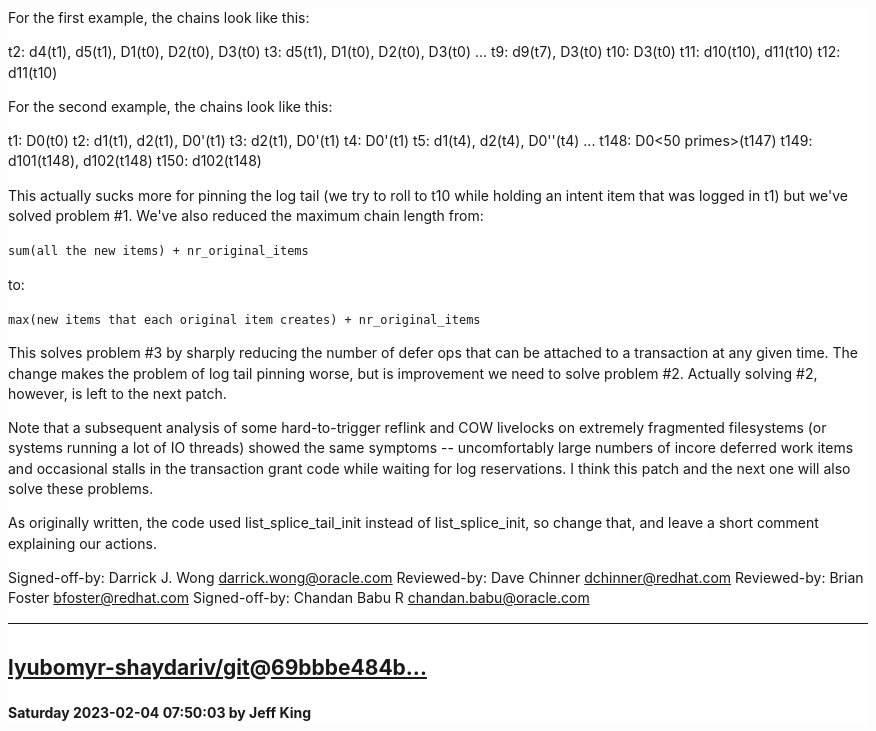For the first example, the chains look like this:

t2: d4(t1), d5(t1), D1(t0), D2(t0), D3(t0)
t3: d5(t1), D1(t0), D2(t0), D3(t0)
...
t9: d9(t7), D3(t0)
t10: D3(t0)
t11: d10(t10), d11(t10)
t12: d11(t10)

For the second example, the chains look like this:

t1: D0(t0)
t2: d1(t1), d2(t1), D0'(t1)
t3: d2(t1), D0'(t1)
t4: D0'(t1)
t5: d1(t4), d2(t4), D0''(t4)
...
t148: D0<50 primes>(t147)
t149: d101(t148), d102(t148)
t150: d102(t148)
<done>

This actually sucks more for pinning the log tail (we try to roll to t10
while holding an intent item that was logged in t1) but we've solved
problem #1.  We've also reduced the maximum chain length from:

    sum(all the new items) + nr_original_items

to:

    max(new items that each original item creates) + nr_original_items

This solves problem #3 by sharply reducing the number of defer ops that
can be attached to a transaction at any given time.  The change makes
the problem of log tail pinning worse, but is improvement we need to
solve problem #2.  Actually solving #2, however, is left to the next
patch.

Note that a subsequent analysis of some hard-to-trigger reflink and COW
livelocks on extremely fragmented filesystems (or systems running a lot
of IO threads) showed the same symptoms -- uncomfortably large numbers
of incore deferred work items and occasional stalls in the transaction
grant code while waiting for log reservations.  I think this patch and
the next one will also solve these problems.

As originally written, the code used list_splice_tail_init instead of
list_splice_init, so change that, and leave a short comment explaining
our actions.

Signed-off-by: Darrick J. Wong <darrick.wong@oracle.com>
Reviewed-by: Dave Chinner <dchinner@redhat.com>
Reviewed-by: Brian Foster <bfoster@redhat.com>
Signed-off-by: Chandan Babu R <chandan.babu@oracle.com>

---
## [lyubomyr-shaydariv/git](https://github.com/lyubomyr-shaydariv/git)@[69bbbe484b...](https://github.com/lyubomyr-shaydariv/git/commit/69bbbe484ba10bd88efb9ae3f6a58fcc687df69e)
#### Saturday 2023-02-04 07:50:03 by Jeff King
